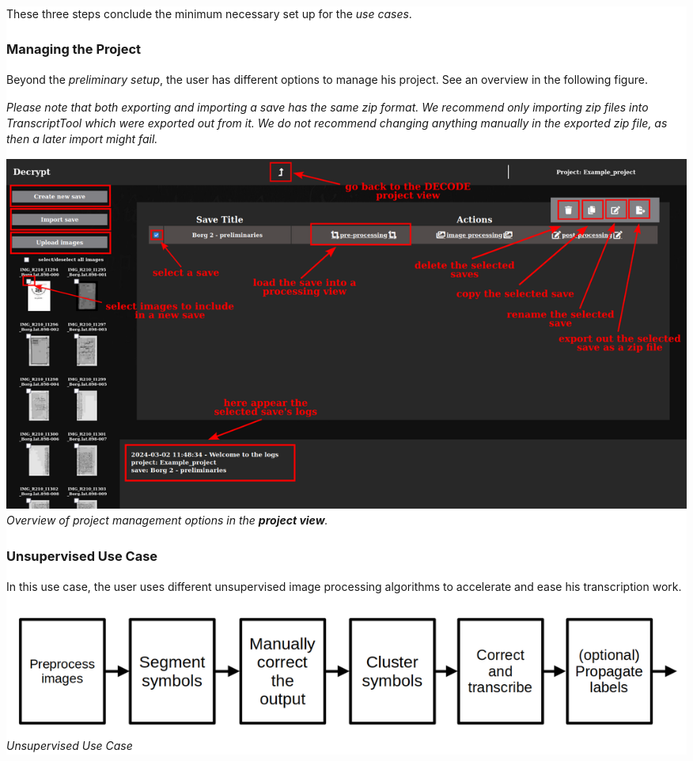 
These three steps conclude the minimum necessary set up for the _use cases_.

### Managing the Project

Beyond the _preliminary setup_, the user has different options to manage his project. See an overview in the following figure.

*Please note that both exporting and importing a save has the same zip format. We recommend only importing zip files into TranscriptTool which were exported out from it. We do not recommend changing anything manually in the exported zip file, as then a later import might fail.*

![Overview of project management options in the project view](documentation/project_view_tooltips.png)
*Overview of project management options in the **project view**.*

### Unsupervised Use Case

In this use case, the user uses different unsupervised image processing algorithms to accelerate and ease his transcription work.

![Unsupervised Use Case](documentation/unsupervised_usecase.png)
*Unsupervised Use Case*

